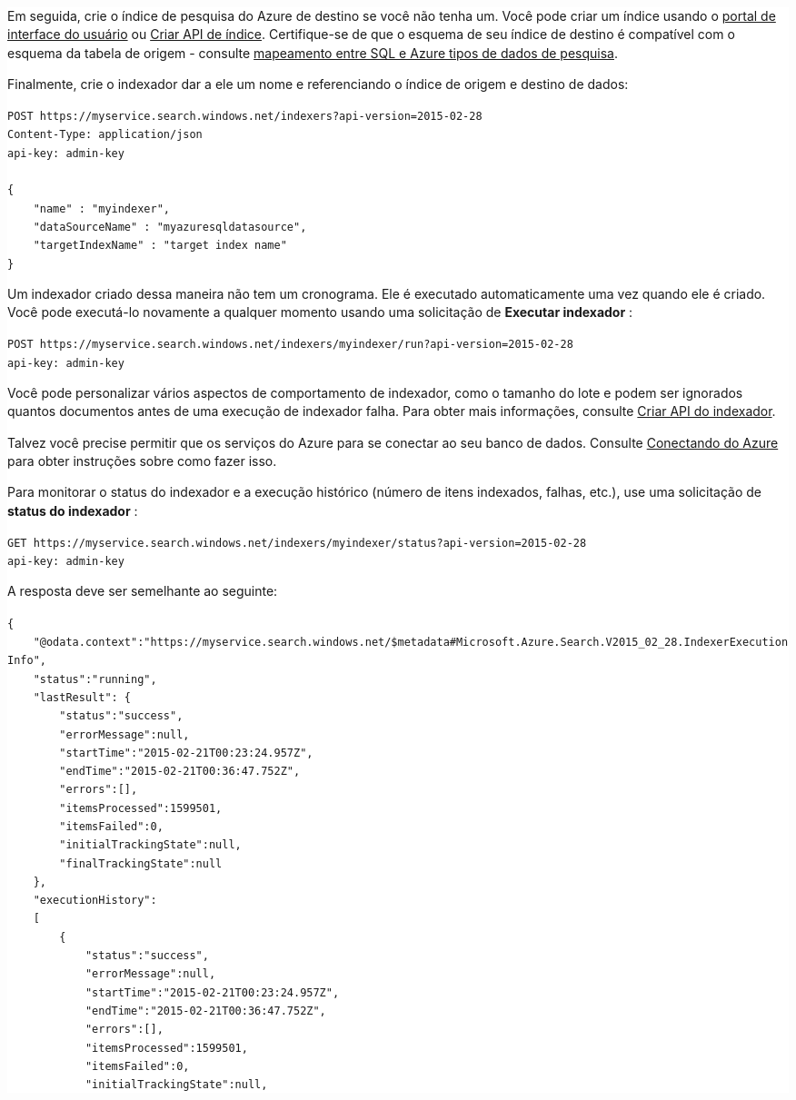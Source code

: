 Em seguida, crie o índice de pesquisa do Azure de destino se você não tenha um. Você pode criar um índice usando o [portal de interface do usuário](https://portal.azure.com) ou [Criar API de índice](https://msdn.microsoft.com/library/azure/dn798941.aspx). Certifique-se de que o esquema de seu índice de destino é compatível com o esquema da tabela de origem - consulte [mapeamento entre SQL e Azure tipos de dados de pesquisa](#TypeMapping).

Finalmente, crie o indexador dar a ele um nome e referenciando o índice de origem e destino de dados:

    POST https://myservice.search.windows.net/indexers?api-version=2015-02-28 
    Content-Type: application/json
    api-key: admin-key
    
    { 
        "name" : "myindexer",
        "dataSourceName" : "myazuresqldatasource",
        "targetIndexName" : "target index name"
    }

Um indexador criado dessa maneira não tem um cronograma. Ele é executado automaticamente uma vez quando ele é criado. Você pode executá-lo novamente a qualquer momento usando uma solicitação de **Executar indexador** :

    POST https://myservice.search.windows.net/indexers/myindexer/run?api-version=2015-02-28 
    api-key: admin-key

Você pode personalizar vários aspectos de comportamento de indexador, como o tamanho do lote e podem ser ignorados quantos documentos antes de uma execução de indexador falha. Para obter mais informações, consulte [Criar API do indexador](https://msdn.microsoft.com/library/azure/dn946899.aspx).
 
Talvez você precise permitir que os serviços do Azure para se conectar ao seu banco de dados. Consulte [Conectando do Azure](https://msdn.microsoft.com/library/azure/ee621782.aspx#ConnectingFromAzure) para obter instruções sobre como fazer isso.

Para monitorar o status do indexador e a execução histórico (número de itens indexados, falhas, etc.), use uma solicitação de **status do indexador** : 

    GET https://myservice.search.windows.net/indexers/myindexer/status?api-version=2015-02-28 
    api-key: admin-key

A resposta deve ser semelhante ao seguinte: 

    {
        "@odata.context":"https://myservice.search.windows.net/$metadata#Microsoft.Azure.Search.V2015_02_28.IndexerExecutionInfo",
        "status":"running",
        "lastResult": {
            "status":"success",
            "errorMessage":null,
            "startTime":"2015-02-21T00:23:24.957Z",
            "endTime":"2015-02-21T00:36:47.752Z",
            "errors":[],
            "itemsProcessed":1599501,
            "itemsFailed":0,
            "initialTrackingState":null,
            "finalTrackingState":null 
        },
        "executionHistory":
        [
            {
                "status":"success",
                "errorMessage":null,
                "startTime":"2015-02-21T00:23:24.957Z",
                "endTime":"2015-02-21T00:36:47.752Z",
                "errors":[],
                "itemsProcessed":1599501,
                "itemsFailed":0,
                "initialTrackingState":null,